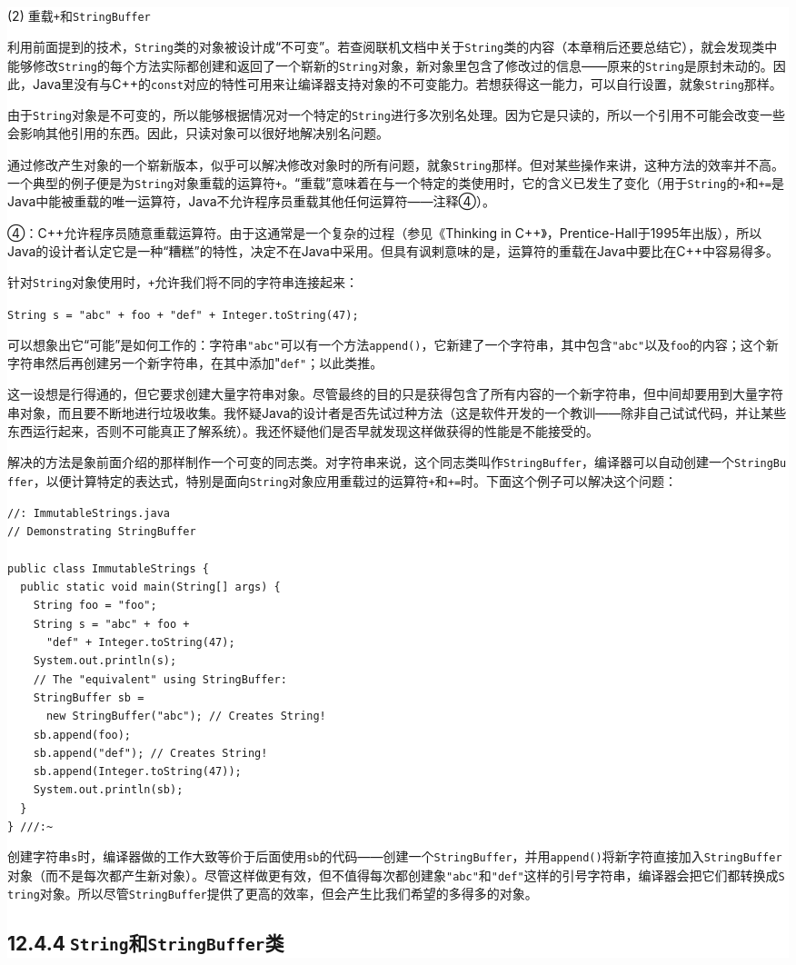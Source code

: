 (2) 重载`+`和`StringBuffer`

利用前面提到的技术，`String`类的对象被设计成“不可变”。若查阅联机文档中关于`String`类的内容（本章稍后还要总结它），就会发现类中能够修改`String`的每个方法实际都创建和返回了一个崭新的`String`对象，新对象里包含了修改过的信息——原来的`String`是原封未动的。因此，Java里没有与C++的`const`对应的特性可用来让编译器支持对象的不可变能力。若想获得这一能力，可以自行设置，就象`String`那样。

由于`String`对象是不可变的，所以能够根据情况对一个特定的`String`进行多次别名处理。因为它是只读的，所以一个引用不可能会改变一些会影响其他引用的东西。因此，只读对象可以很好地解决别名问题。

通过修改产生对象的一个崭新版本，似乎可以解决修改对象时的所有问题，就象`String`那样。但对某些操作来讲，这种方法的效率并不高。一个典型的例子便是为`String`对象重载的运算符`+`。“重载”意味着在与一个特定的类使用时，它的含义已发生了变化（用于`String`的`+`和`+=`是Java中能被重载的唯一运算符，Java不允许程序员重载其他任何运算符——注释④）。

④：C++允许程序员随意重载运算符。由于这通常是一个复杂的过程（参见《Thinking in C++》，Prentice-Hall于1995年出版），所以Java的设计者认定它是一种“糟糕”的特性，决定不在Java中采用。但具有讽剌意味的是，运算符的重载在Java中要比在C++中容易得多。

针对`String`对象使用时，`+`允许我们将不同的字符串连接起来：

```
String s = "abc" + foo + "def" + Integer.toString(47);
```

可以想象出它“可能”是如何工作的：字符串`"abc"`可以有一个方法`append()`，它新建了一个字符串，其中包含`"abc"`以及`foo`的内容；这个新字符串然后再创建另一个新字符串，在其中添加"`def"`；以此类推。

这一设想是行得通的，但它要求创建大量字符串对象。尽管最终的目的只是获得包含了所有内容的一个新字符串，但中间却要用到大量字符串对象，而且要不断地进行垃圾收集。我怀疑Java的设计者是否先试过种方法（这是软件开发的一个教训——除非自己试试代码，并让某些东西运行起来，否则不可能真正了解系统）。我还怀疑他们是否早就发现这样做获得的性能是不能接受的。

解决的方法是象前面介绍的那样制作一个可变的同志类。对字符串来说，这个同志类叫作`StringBuffer`，编译器可以自动创建一个`StringBuffer`，以便计算特定的表达式，特别是面向`String`对象应用重载过的运算符`+`和`+=`时。下面这个例子可以解决这个问题：

```
//: ImmutableStrings.java
// Demonstrating StringBuffer

public class ImmutableStrings {
  public static void main(String[] args) {
    String foo = "foo";
    String s = "abc" + foo +
      "def" + Integer.toString(47);
    System.out.println(s);
    // The "equivalent" using StringBuffer:
    StringBuffer sb =
      new StringBuffer("abc"); // Creates String!
    sb.append(foo);
    sb.append("def"); // Creates String!
    sb.append(Integer.toString(47));
    System.out.println(sb);
  }
} ///:~
```

创建字符串`s`时，编译器做的工作大致等价于后面使用`sb`的代码——创建一个`StringBuffer`，并用`append()`将新字符直接加入`StringBuffer`对象（而不是每次都产生新对象）。尽管这样做更有效，但不值得每次都创建象`"abc"`和`"def"`这样的引号字符串，编译器会把它们都转换成`String`对象。所以尽管`StringBuffer`提供了更高的效率，但会产生比我们希望的多得多的对象。

## 12.4.4 `String`和`StringBuffer`类
